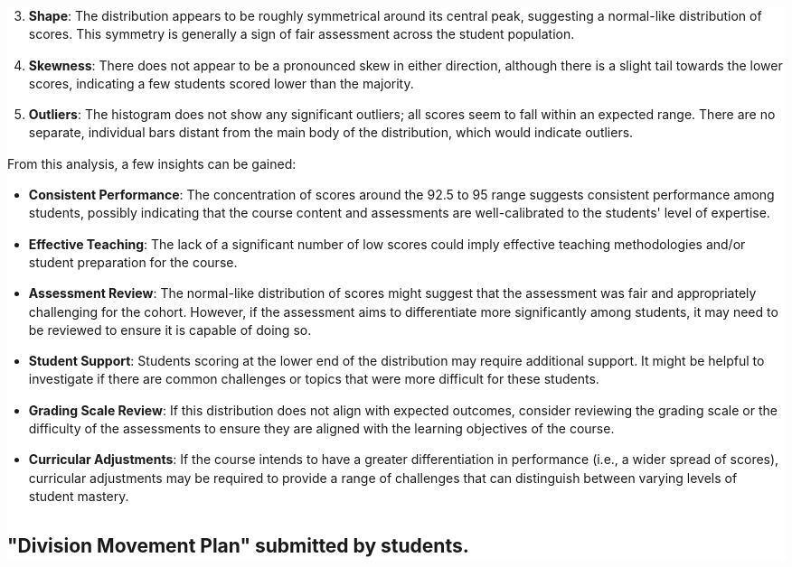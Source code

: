 3. **Shape**: The distribution appears to be roughly symmetrical around its central peak, suggesting a normal-like distribution of scores. This symmetry is generally a sign of fair assessment across the student population.

4. **Skewness**: There does not appear to be a pronounced skew in either direction, although there is a slight tail towards the lower scores, indicating a few students scored lower than the majority.

5. **Outliers**: The histogram does not show any significant outliers; all scores seem to fall within an expected range. There are no separate, individual bars distant from the main body of the distribution, which would indicate outliers.

From this analysis, a few insights can be gained:

- **Consistent Performance**: The concentration of scores around the 92.5 to 95 range suggests consistent performance among students, possibly indicating that the course content and assessments are well-calibrated to the students' level of expertise.

- **Effective Teaching**: The lack of a significant number of low scores could imply effective teaching methodologies and/or student preparation for the course.

- **Assessment Review**: The normal-like distribution of scores might suggest that the assessment was fair and appropriately challenging for the cohort. However, if the assessment aims to differentiate more significantly among students, it may need to be reviewed to ensure it is capable of doing so.

- **Student Support**: Students scoring at the lower end of the distribution may require additional support. It might be helpful to investigate if there are common challenges or topics that were more difficult for these students.

- **Grading Scale Review**: If this distribution does not align with expected outcomes, consider reviewing the grading scale or the difficulty of the assessments to ensure they are aligned with the learning objectives of the course.

- **Curricular Adjustments**: If the course intends to have a greater differentiation in performance (i.e., a wider spread of scores), curricular adjustments may be required to provide a range of challenges that can distinguish between varying levels of student mastery.

## "Division Movement Plan" submitted by students. 
